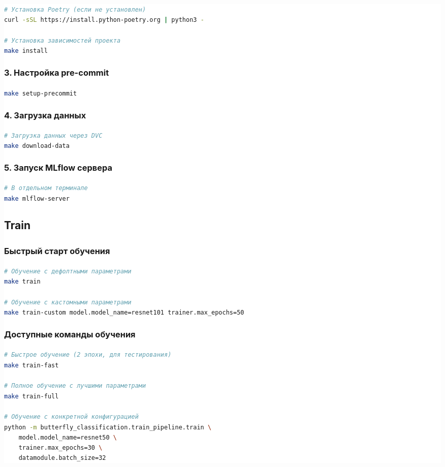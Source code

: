 ```bash
# Установка Poetry (если не установлен)
curl -sSL https://install.python-poetry.org | python3 -

# Установка зависимостей проекта
make install
```

### 3. Настройка pre-commit

```bash
make setup-precommit
```

### 4. Загрузка данных

```bash
# Загрузка данных через DVC
make download-data
```

### 5. Запуск MLflow сервера

```bash
# В отдельном терминале
make mlflow-server
```

## Train

### Быстрый старт обучения

```bash
# Обучение с дефолтными параметрами
make train

# Обучение с кастомными параметрами
make train-custom model.model_name=resnet101 trainer.max_epochs=50
```

### Доступные команды обучения

```bash
# Быстрое обучение (2 эпохи, для тестирования)
make train-fast

# Полное обучение с лучшими параметрами
make train-full

# Обучение с конкретной конфигурацией
python -m butterfly_classification.train_pipeline.train \
    model.model_name=resnet50 \
    trainer.max_epochs=30 \
    datamodule.batch_size=32
```
